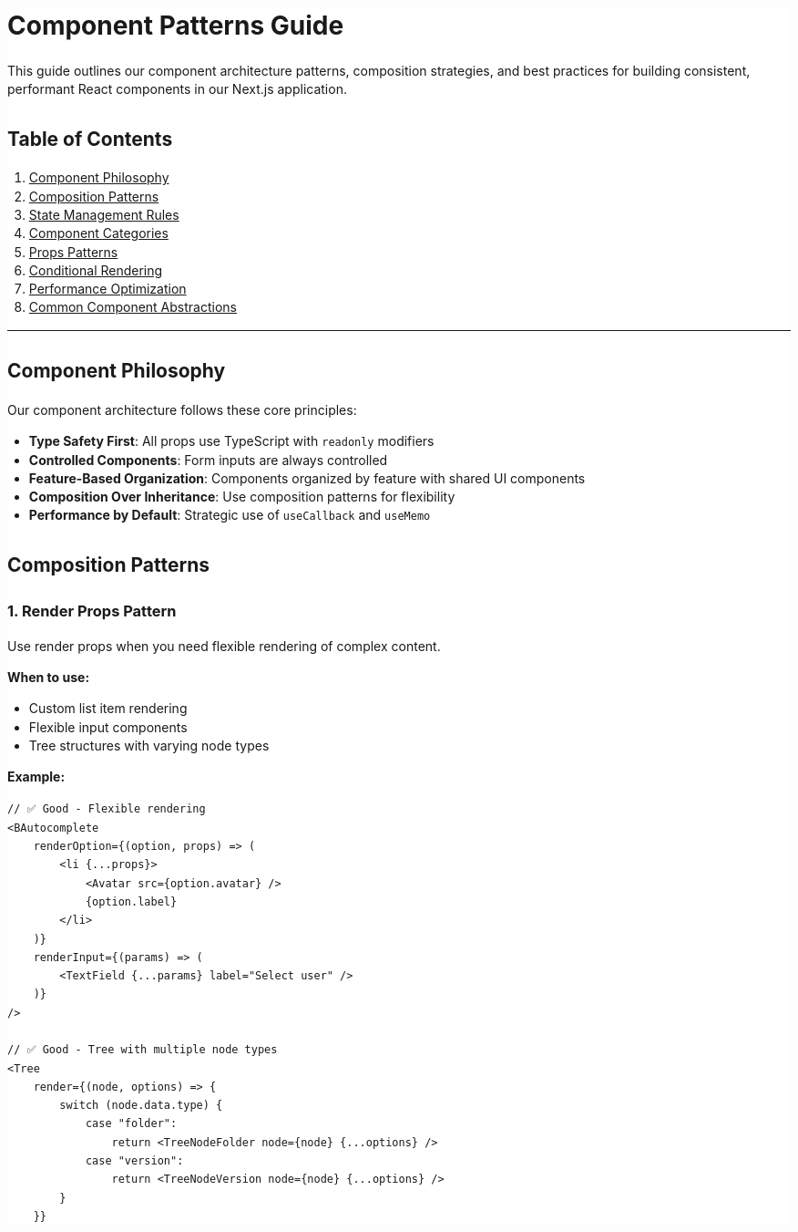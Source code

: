 # Component Patterns Guide

This guide outlines our component architecture patterns, composition strategies, and best practices for building consistent, performant React components in our Next.js application.

## Table of Contents
1. [Component Philosophy](#component-philosophy)
2. [Composition Patterns](#composition-patterns)
3. [State Management Rules](#state-management-rules)
4. [Component Categories](#component-categories)
5. [Props Patterns](#props-patterns)
6. [Conditional Rendering](#conditional-rendering)
7. [Performance Optimization](#performance-optimization)
8. [Common Component Abstractions](#common-component-abstractions)

---

## Component Philosophy

Our component architecture follows these core principles:

- **Type Safety First**: All props use TypeScript with `readonly` modifiers
- **Controlled Components**: Form inputs are always controlled
- **Feature-Based Organization**: Components organized by feature with shared UI components
- **Composition Over Inheritance**: Use composition patterns for flexibility
- **Performance by Default**: Strategic use of `useCallback` and `useMemo`

## Composition Patterns

### 1. Render Props Pattern

Use render props when you need flexible rendering of complex content.

**When to use:**
- Custom list item rendering
- Flexible input components
- Tree structures with varying node types

**Example:**
```tsx
// ✅ Good - Flexible rendering
<BAutocomplete
    renderOption={(option, props) => (
        <li {...props}>
            <Avatar src={option.avatar} />
            {option.label}
        </li>
    )}
    renderInput={(params) => (
        <TextField {...params} label="Select user" />
    )}
/>

// ✅ Good - Tree with multiple node types
<Tree 
    render={(node, options) => {
        switch (node.data.type) {
            case "folder":
                return <TreeNodeFolder node={node} {...options} />
            case "version":
                return <TreeNodeVersion node={node} {...options} />
        }
    }}
```